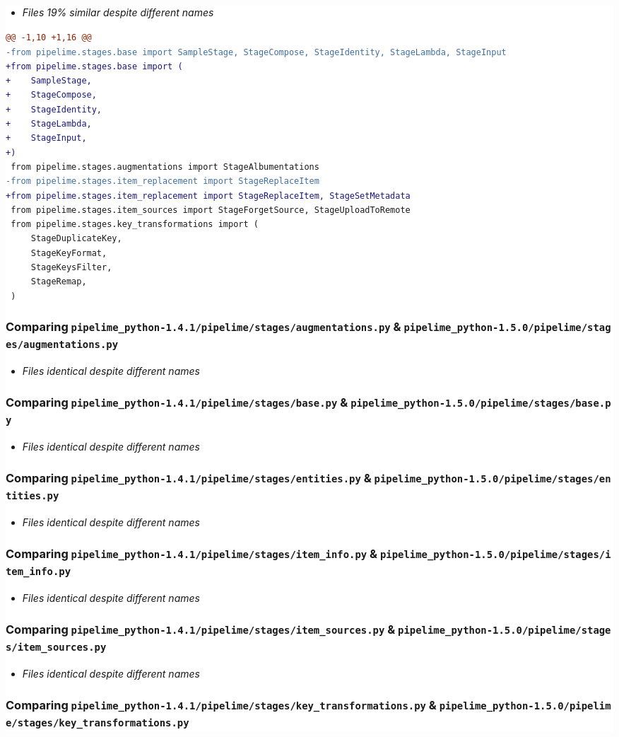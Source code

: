  * *Files 19% similar despite different names*

```diff
@@ -1,10 +1,16 @@
-from pipelime.stages.base import SampleStage, StageCompose, StageIdentity, StageLambda, StageInput
+from pipelime.stages.base import (
+    SampleStage,
+    StageCompose,
+    StageIdentity,
+    StageLambda,
+    StageInput,
+)
 from pipelime.stages.augmentations import StageAlbumentations
-from pipelime.stages.item_replacement import StageReplaceItem
+from pipelime.stages.item_replacement import StageReplaceItem, StageSetMetadata
 from pipelime.stages.item_sources import StageForgetSource, StageUploadToRemote
 from pipelime.stages.key_transformations import (
     StageDuplicateKey,
     StageKeyFormat,
     StageKeysFilter,
     StageRemap,
 )
```

### Comparing `pipelime_python-1.4.1/pipelime/stages/augmentations.py` & `pipelime_python-1.5.0/pipelime/stages/augmentations.py`

 * *Files identical despite different names*

### Comparing `pipelime_python-1.4.1/pipelime/stages/base.py` & `pipelime_python-1.5.0/pipelime/stages/base.py`

 * *Files identical despite different names*

### Comparing `pipelime_python-1.4.1/pipelime/stages/entities.py` & `pipelime_python-1.5.0/pipelime/stages/entities.py`

 * *Files identical despite different names*

### Comparing `pipelime_python-1.4.1/pipelime/stages/item_info.py` & `pipelime_python-1.5.0/pipelime/stages/item_info.py`

 * *Files identical despite different names*

### Comparing `pipelime_python-1.4.1/pipelime/stages/item_sources.py` & `pipelime_python-1.5.0/pipelime/stages/item_sources.py`

 * *Files identical despite different names*

### Comparing `pipelime_python-1.4.1/pipelime/stages/key_transformations.py` & `pipelime_python-1.5.0/pipelime/stages/key_transformations.py`
